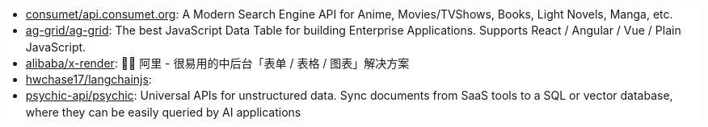 * [consumet/api.consumet.org](https://github.com/consumet/api.consumet.org): A Modern Search Engine API for Anime, Movies/TVShows, Books, Light Novels, Manga, etc.
* [ag-grid/ag-grid](https://github.com/ag-grid/ag-grid): The best JavaScript Data Table for building Enterprise Applications. Supports React / Angular / Vue / Plain JavaScript.
* [alibaba/x-render](https://github.com/alibaba/x-render): 🚴‍♀️ 阿里 - 很易用的中后台「表单 / 表格 / 图表」解决方案
* [hwchase17/langchainjs](https://github.com/hwchase17/langchainjs): 
* [psychic-api/psychic](https://github.com/psychic-api/psychic): Universal APIs for unstructured data. Sync documents from SaaS tools to a SQL or vector database, where they can be easily queried by AI applications
